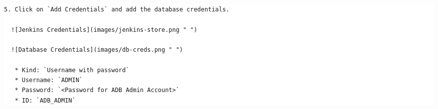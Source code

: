     5. Click on `Add Credentials` and add the database credentials.

      ![Jenkins Credentials](images/jenkins-store.png " ")

      ![Database Credentials](images/db-creds.png " ")

       * Kind: `Username with password`
       * Username: `ADMIN`
       * Password: `<Password for ADB Admin Account>`
       * ID: `ADB_ADMIN`
       
